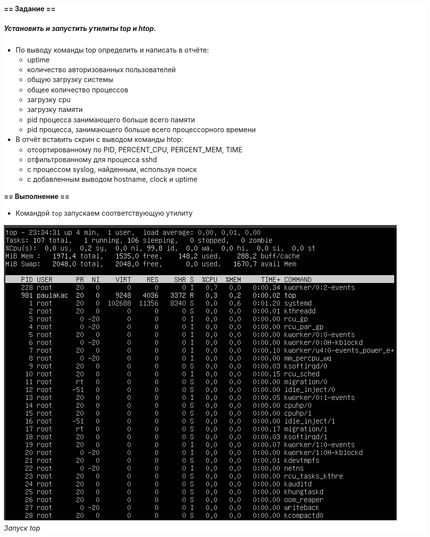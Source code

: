 **== Задание ==**

##### Установить и запустить утилиты top и htop.  

- По выводу команды top определить и написать в отчёте:
  - uptime
  - количество авторизованных пользователей
  - общую загрузку системы
  - общее количество процессов
  - загрузку cpu
  - загрузку памяти
  - pid процесса занимающего больше всего памяти
  - pid процесса, занимающего больше всего процессорного времени
- В отчёт вставить скрин с выводом команды htop:
  - отсортированному по PID, PERCENT_CPU, PERCENT_MEM, TIME
  - отфильтрованному для процесса sshd
  - с процессом syslog, найденным, используя поиск 
  - с добавленным выводом hostname, clock и uptime

**== Выполнение ==**

* Командой `top` запускаем соответствующую утилиту

![Запуск top](images/9.1.png)<br>*Запуск top*<br>
